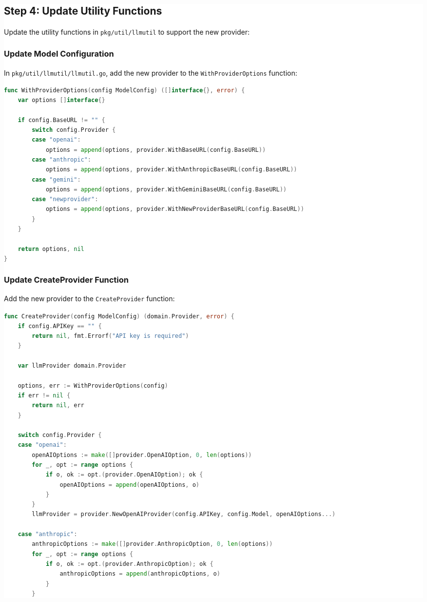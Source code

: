```go
```

## Step 4: Update Utility Functions

Update the utility functions in `pkg/util/llmutil` to support the new provider:

### Update Model Configuration

In `pkg/util/llmutil/llmutil.go`, add the new provider to the `WithProviderOptions` function:

```go
func WithProviderOptions(config ModelConfig) ([]interface{}, error) {
	var options []interface{}
	
	if config.BaseURL != "" {
		switch config.Provider {
		case "openai":
			options = append(options, provider.WithBaseURL(config.BaseURL))
		case "anthropic":
			options = append(options, provider.WithAnthropicBaseURL(config.BaseURL))
		case "gemini":
			options = append(options, provider.WithGeminiBaseURL(config.BaseURL))
		case "newprovider":
			options = append(options, provider.WithNewProviderBaseURL(config.BaseURL))
		}
	}
	
	return options, nil
}
```

### Update CreateProvider Function

Add the new provider to the `CreateProvider` function:

```go
func CreateProvider(config ModelConfig) (domain.Provider, error) {
	if config.APIKey == "" {
		return nil, fmt.Errorf("API key is required")
	}

	var llmProvider domain.Provider
	
	options, err := WithProviderOptions(config)
	if err != nil {
		return nil, err
	}
	
	switch config.Provider {
	case "openai":
		openAIOptions := make([]provider.OpenAIOption, 0, len(options))
		for _, opt := range options {
			if o, ok := opt.(provider.OpenAIOption); ok {
				openAIOptions = append(openAIOptions, o)
			}
		}
		llmProvider = provider.NewOpenAIProvider(config.APIKey, config.Model, openAIOptions...)
	
	case "anthropic":
		anthropicOptions := make([]provider.AnthropicOption, 0, len(options))
		for _, opt := range options {
			if o, ok := opt.(provider.AnthropicOption); ok {
				anthropicOptions = append(anthropicOptions, o)
			}
		}
```